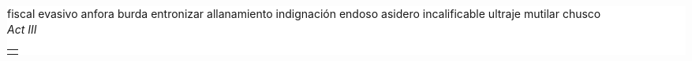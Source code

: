 <tr>
<td>
</td>
<td>
fiscal
</td>
<td>
evasivo
</td>
<td>
anfora
</td>
<td>
burda
</td>
</tr>
<tr>
<td>
</td>
<td>
entronizar
</td>
<td>
allanamiento
</td>
<td>
indignación
</td>
</tr>
<tr>
<td>
</td>
<td>
endoso
</td>
<td>
asidero
</td>
<td>
incalificable
</td>
</tr>
<tr>
<td>
</td>
<td>
ultraje
</td>
<td>
mutilar
</td>
<td>
chusco
</td>
</tr>
</table>
<dt>
<i>
Act III
</i>
<table border="0">
<tr>
<td>
</td>
